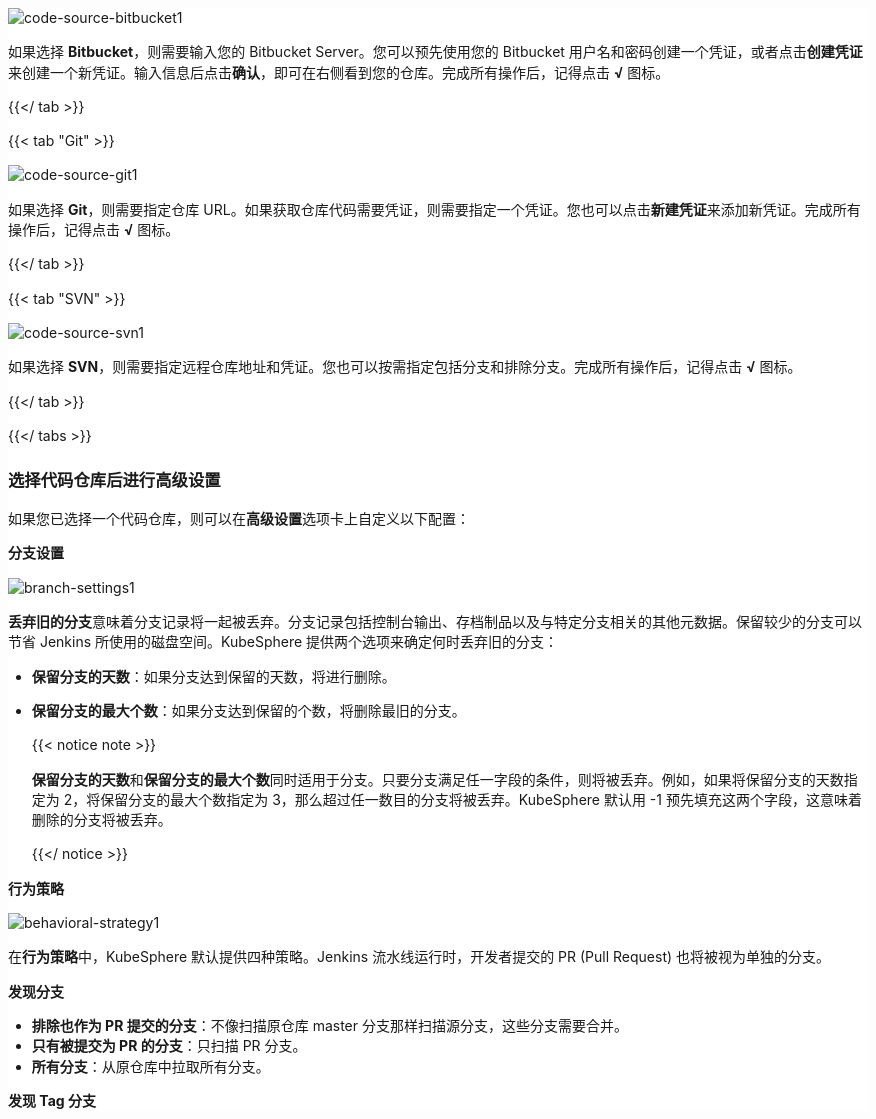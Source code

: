   ![code-source-bitbucket1](/images/docs/zh-cn/devops-user-guide/use-devops/pipeline-settings/code-source-bitbucket1.png)

  如果选择 **Bitbucket**，则需要输入您的 Bitbucket Server。您可以预先使用您的 Bitbucket 用户名和密码创建一个凭证，或者点击**创建凭证**来创建一个新凭证。输入信息后点击**确认**，即可在右侧看到您的仓库。完成所有操作后，记得点击 **√** 图标。

  {{</ tab >}}

  {{< tab "Git" >}}

  ![code-source-git1](/images/docs/zh-cn/devops-user-guide/use-devops/pipeline-settings/code-source-git1.png)

  如果选择 **Git**，则需要指定仓库 URL。如果获取仓库代码需要凭证，则需要指定一个凭证。您也可以点击**新建凭证**来添加新凭证。完成所有操作后，记得点击 **√** 图标。

  {{</ tab >}}

  {{< tab "SVN" >}}

  ![code-source-svn1](/images/docs/zh-cn/devops-user-guide/use-devops/pipeline-settings/code-source-svn1.png)

  如果选择 **SVN**，则需要指定远程仓库地址和凭证。您也可以按需指定包括分支和排除分支。完成所有操作后，记得点击 **√** 图标。

  {{</ tab >}}

  {{</ tabs >}}

### 选择代码仓库后进行高级设置

如果您已选择一个代码仓库，则可以在**高级设置**选项卡上自定义以下配置：

**分支设置**

![branch-settings1](/images/docs/zh-cn/devops-user-guide/use-devops/pipeline-settings/branch-settings1.png)

**丢弃旧的分支**意味着分支记录将一起被丢弃。分支记录包括控制台输出、存档制品以及与特定分支相关的其他元数据。保留较少的分支可以节省 Jenkins 所使用的磁盘空间。KubeSphere 提供两个选项来确定何时丢弃旧的分支：

- **保留分支的天数**：如果分支达到保留的天数，将进行删除。

- **保留分支的最大个数**：如果分支达到保留的个数，将删除最旧的分支。

  {{< notice note >}}

  **保留分支的天数**和**保留分支的最大个数**同时适用于分支。只要分支满足任一字段的条件，则将被丢弃。例如，如果将保留分支的天数指定为 2，将保留分支的最大个数指定为 3，那么超过任一数目的分支将被丢弃。KubeSphere 默认用 -1 预先填充这两个字段，这意味着删除的分支将被丢弃。

  {{</ notice >}}

**行为策略**

![behavioral-strategy1](/images/docs/zh-cn/devops-user-guide/use-devops/pipeline-settings/behavioral-strategy1.png)

在**行为策略**中，KubeSphere 默认提供四种策略。Jenkins 流水线运行时，开发者提交的 PR (Pull Request) 也将被视为单独的分支。

**发现分支**

- **排除也作为 PR 提交的分支**：不像扫描原仓库 master 分支那样扫描源分支，这些分支需要合并。
- **只有被提交为 PR 的分支**：只扫描 PR 分支。
- **所有分支**：从原仓库中拉取所有分支。

**发现 Tag 分支**

